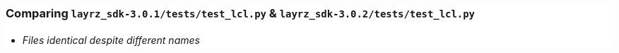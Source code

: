 ### Comparing `layrz_sdk-3.0.1/tests/test_lcl.py` & `layrz_sdk-3.0.2/tests/test_lcl.py`

 * *Files identical despite different names*

